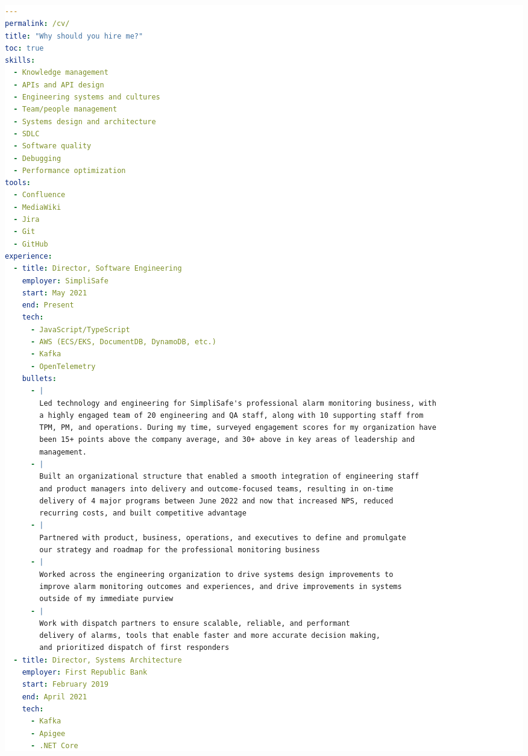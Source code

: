 ```yaml
---
permalink: /cv/
title: "Why should you hire me?"
toc: true
skills:
  - Knowledge management
  - APIs and API design
  - Engineering systems and cultures
  - Team/people management
  - Systems design and architecture
  - SDLC
  - Software quality
  - Debugging
  - Performance optimization
tools:
  - Confluence
  - MediaWiki
  - Jira
  - Git
  - GitHub
experience:
  - title: Director, Software Engineering
    employer: SimpliSafe
    start: May 2021
    end: Present
    tech:
      - JavaScript/TypeScript
      - AWS (ECS/EKS, DocumentDB, DynamoDB, etc.)
      - Kafka
      - OpenTelemetry
    bullets:
      - |
        Led technology and engineering for SimpliSafe's professional alarm monitoring business, with
        a highly engaged team of 20 engineering and QA staff, along with 10 supporting staff from
        TPM, PM, and operations. During my time, surveyed engagement scores for my organization have
        been 15+ points above the company average, and 30+ above in key areas of leadership and
        management.
      - |
        Built an organizational structure that enabled a smooth integration of engineering staff
        and product managers into delivery and outcome-focused teams, resulting in on-time
        delivery of 4 major programs between June 2022 and now that increased NPS, reduced
        recurring costs, and built competitive advantage
      - |
        Partnered with product, business, operations, and executives to define and promulgate
        our strategy and roadmap for the professional monitoring business
      - |
        Worked across the engineering organization to drive systems design improvements to
        improve alarm monitoring outcomes and experiences, and drive improvements in systems
        outside of my immediate purview
      - |
        Work with dispatch partners to ensure scalable, reliable, and performant
        delivery of alarms, tools that enable faster and more accurate decision making,
        and prioritized dispatch of first responders
  - title: Director, Systems Architecture
    employer: First Republic Bank
    start: February 2019
    end: April 2021
    tech:
      - Kafka
      - Apigee
      - .NET Core
```